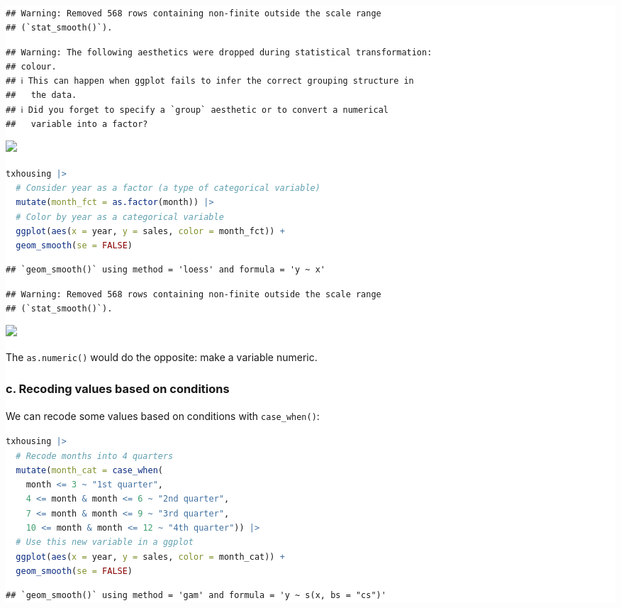 ```
## Warning: Removed 568 rows containing non-finite outside the scale range
## (`stat_smooth()`).
```

```
## Warning: The following aesthetics were dropped during statistical transformation:
## colour.
## ℹ This can happen when ggplot fails to infer the correct grouping structure in
##   the data.
## ℹ Did you forget to specify a `group` aesthetic or to convert a numerical
##   variable into a factor?
```

<img src="06_MoreDataWrangling_files/figure-html/unnamed-chunk-4-2.png" width="672" />

```r
txhousing |>
  # Consider year as a factor (a type of categorical variable)
  mutate(month_fct = as.factor(month)) |>
  # Color by year as a categorical variable
  ggplot(aes(x = year, y = sales, color = month_fct)) +
  geom_smooth(se = FALSE)
```

```
## `geom_smooth()` using method = 'loess' and formula = 'y ~ x'
```

```
## Warning: Removed 568 rows containing non-finite outside the scale range
## (`stat_smooth()`).
```

<img src="06_MoreDataWrangling_files/figure-html/unnamed-chunk-4-3.png" width="672" />

The `as.numeric()` would do the opposite: make a variable numeric.

### c. Recoding values based on conditions

We can recode some values based on conditions with `case_when()`:


```r
txhousing |>
  # Recode months into 4 quarters
  mutate(month_cat = case_when(
    month <= 3 ~ "1st quarter",
    4 <= month & month <= 6 ~ "2nd quarter",
    7 <= month & month <= 9 ~ "3rd quarter",
    10 <= month & month <= 12 ~ "4th quarter")) |>
  # Use this new variable in a ggplot
  ggplot(aes(x = year, y = sales, color = month_cat)) +
  geom_smooth(se = FALSE)
```

```
## `geom_smooth()` using method = 'gam' and formula = 'y ~ s(x, bs = "cs")'
```
